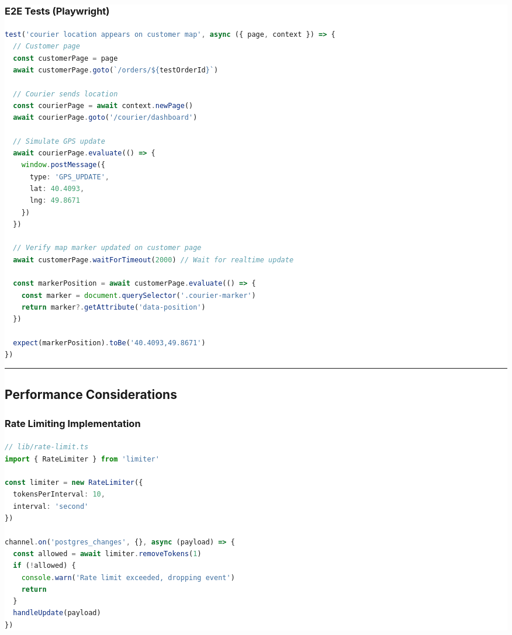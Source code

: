 ### E2E Tests (Playwright)

```typescript
test('courier location appears on customer map', async ({ page, context }) => {
  // Customer page
  const customerPage = page
  await customerPage.goto(`/orders/${testOrderId}`)

  // Courier sends location
  const courierPage = await context.newPage()
  await courierPage.goto('/courier/dashboard')
  
  // Simulate GPS update
  await courierPage.evaluate(() => {
    window.postMessage({
      type: 'GPS_UPDATE',
      lat: 40.4093,
      lng: 49.8671
    })
  })

  // Verify map marker updated on customer page
  await customerPage.waitForTimeout(2000) // Wait for realtime update
  
  const markerPosition = await customerPage.evaluate(() => {
    const marker = document.querySelector('.courier-marker')
    return marker?.getAttribute('data-position')
  })

  expect(markerPosition).toBe('40.4093,49.8671')
})
```

---

## Performance Considerations

### Rate Limiting Implementation

```typescript
// lib/rate-limit.ts
import { RateLimiter } from 'limiter'

const limiter = new RateLimiter({
  tokensPerInterval: 10,
  interval: 'second'
})

channel.on('postgres_changes', {}, async (payload) => {
  const allowed = await limiter.removeTokens(1)
  if (!allowed) {
    console.warn('Rate limit exceeded, dropping event')
    return
  }
  handleUpdate(payload)
})
```
